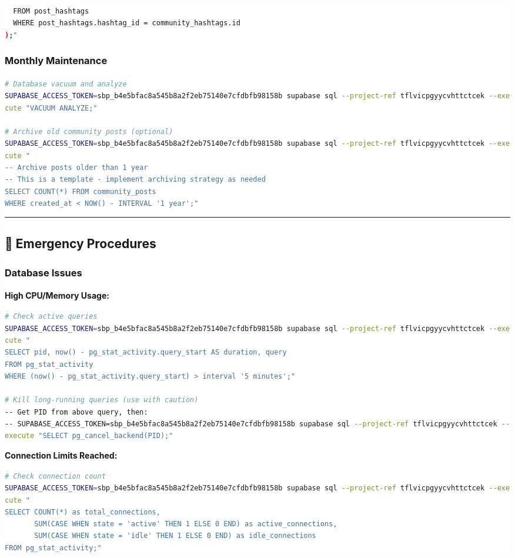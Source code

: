 ```bash
  FROM post_hashtags 
  WHERE post_hashtags.hashtag_id = community_hashtags.id
);"
```

### **Monthly Maintenance**
```bash
# Database vacuum and analyze
SUPABASE_ACCESS_TOKEN=sbp_b4e5bfac8a545b8a2f2eb75140e7cfdbfb98158b supabase sql --project-ref tflvicpgyycvhttctcek --execute "VACUUM ANALYZE;"

# Archive old community posts (optional)
SUPABASE_ACCESS_TOKEN=sbp_b4e5bfac8a545b8a2f2eb75140e7cfdbfb98158b supabase sql --project-ref tflvicpgyycvhttctcek --execute "
-- Archive posts older than 1 year
-- This is a template - implement archiving strategy as needed
SELECT COUNT(*) FROM community_posts 
WHERE created_at < NOW() - INTERVAL '1 year';"
```

---

## 🚨 Emergency Procedures

### **Database Issues**

**High CPU/Memory Usage:**
```bash
# Check active queries
SUPABASE_ACCESS_TOKEN=sbp_b4e5bfac8a545b8a2f2eb75140e7cfdbfb98158b supabase sql --project-ref tflvicpgyycvhttctcek --execute "
SELECT pid, now() - pg_stat_activity.query_start AS duration, query 
FROM pg_stat_activity 
WHERE (now() - pg_stat_activity.query_start) > interval '5 minutes';"

# Kill long-running queries (use with caution)
-- Get PID from above query, then:
-- SUPABASE_ACCESS_TOKEN=sbp_b4e5bfac8a545b8a2f2eb75140e7cfdbfb98158b supabase sql --project-ref tflvicpgyycvhttctcek --execute "SELECT pg_cancel_backend(PID);"
```

**Connection Limits Reached:**
```bash
# Check connection count
SUPABASE_ACCESS_TOKEN=sbp_b4e5bfac8a545b8a2f2eb75140e7cfdbfb98158b supabase sql --project-ref tflvicpgyycvhttctcek --execute "
SELECT COUNT(*) as total_connections, 
       SUM(CASE WHEN state = 'active' THEN 1 ELSE 0 END) as active_connections,
       SUM(CASE WHEN state = 'idle' THEN 1 ELSE 0 END) as idle_connections
FROM pg_stat_activity;"
```
